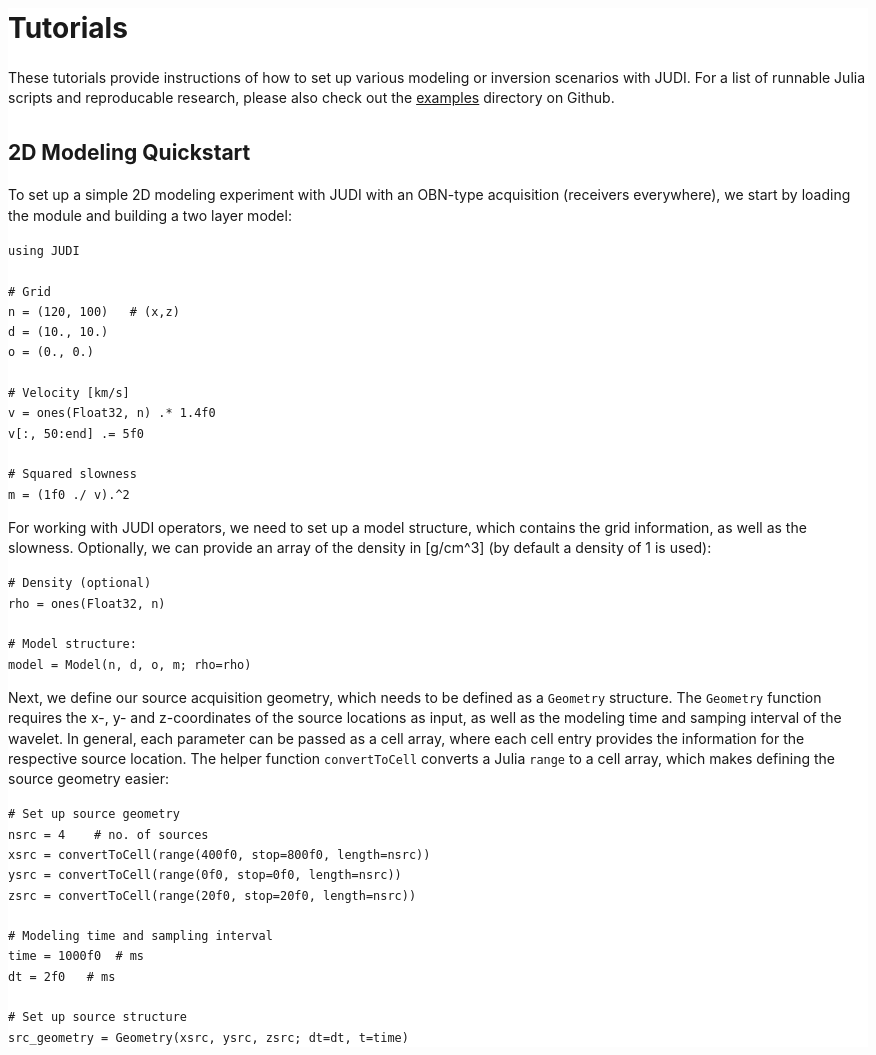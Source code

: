# Tutorials

These tutorials provide instructions of how to set up various modeling or inversion scenarios with JUDI. For a list of runnable Julia scripts and reproducable research, please also check out the [examples](https://github.com/slimgroup/JUDI.jl/tree/master/examples) directory on Github.

## 2D Modeling Quickstart

To set up a simple 2D modeling experiment with JUDI with an OBN-type acquisition (receivers everywhere), we start by loading the module and building a two layer model:

```
using JUDI

# Grid
n = (120, 100)   # (x,z)
d = (10., 10.)
o = (0., 0.)

# Velocity [km/s]
v = ones(Float32, n) .* 1.4f0
v[:, 50:end] .= 5f0

# Squared slowness
m = (1f0 ./ v).^2
```

For working with JUDI operators, we need to set up a model structure, which contains the grid information, as well as the slowness. Optionally, we can provide an array of the density in [g/cm^3] (by default a density of 1 is used):

```
# Density (optional)
rho = ones(Float32, n)

# Model structure:
model = Model(n, d, o, m; rho=rho)
```

Next, we define our source acquisition geometry, which needs to be defined as a `Geometry` structure. The `Geometry` function requires the x-, y- and z-coordinates of the source locations as input, as well as the modeling time and samping interval of the wavelet. In general, each parameter can be passed as a cell array, where each cell entry provides the information for the respective source location. The helper function `convertToCell` converts a Julia `range` to a cell array, which makes defining the source geometry easier:

```
# Set up source geometry
nsrc = 4    # no. of sources
xsrc = convertToCell(range(400f0, stop=800f0, length=nsrc))
ysrc = convertToCell(range(0f0, stop=0f0, length=nsrc))
zsrc = convertToCell(range(20f0, stop=20f0, length=nsrc))

# Modeling time and sampling interval
time = 1000f0  # ms
dt = 2f0   # ms

# Set up source structure
src_geometry = Geometry(xsrc, ysrc, zsrc; dt=dt, t=time)
```
